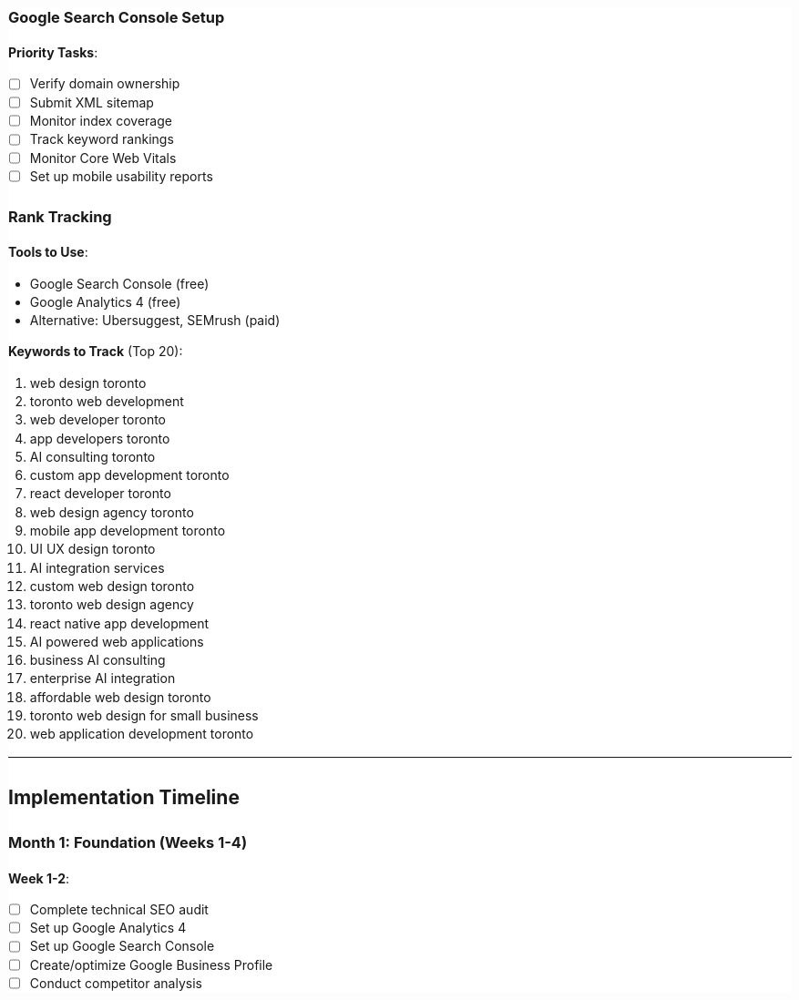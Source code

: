 ### Google Search Console Setup

**Priority Tasks**:
- [ ] Verify domain ownership
- [ ] Submit XML sitemap
- [ ] Monitor index coverage
- [ ] Track keyword rankings
- [ ] Monitor Core Web Vitals
- [ ] Set up mobile usability reports

### Rank Tracking

**Tools to Use**:
- Google Search Console (free)
- Google Analytics 4 (free)
- Alternative: Ubersuggest, SEMrush (paid)

**Keywords to Track** (Top 20):
1. web design toronto
2. toronto web development
3. web developer toronto
4. app developers toronto
5. AI consulting toronto
6. custom app development toronto
7. react developer toronto
8. web design agency toronto
9. mobile app development toronto
10. UI UX design toronto
11. AI integration services
12. custom web design toronto
13. toronto web design agency
14. react native app development
15. AI powered web applications
16. business AI consulting
17. enterprise AI integration
18. affordable web design toronto
19. toronto web design for small business
20. web application development toronto

---

## Implementation Timeline

### Month 1: Foundation (Weeks 1-4)

**Week 1-2**:
- [ ] Complete technical SEO audit
- [ ] Set up Google Analytics 4
- [ ] Set up Google Search Console
- [ ] Create/optimize Google Business Profile
- [ ] Conduct competitor analysis
